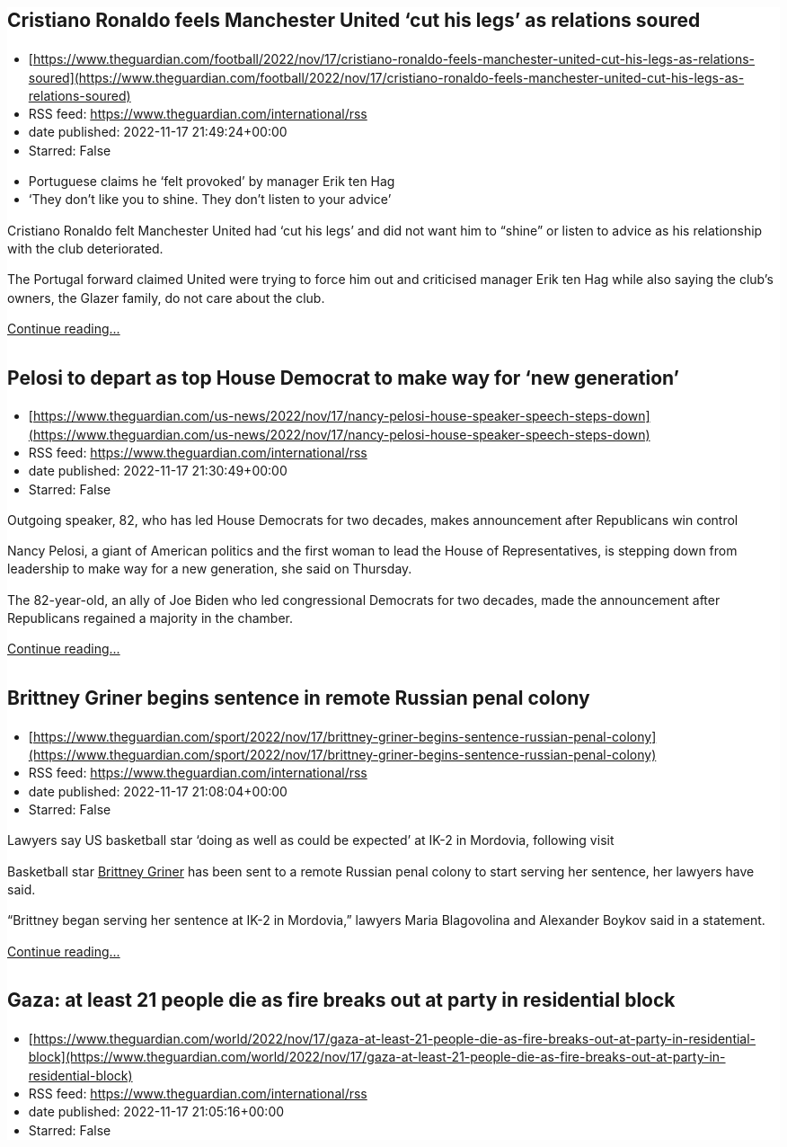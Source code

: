 ## Cristiano Ronaldo feels Manchester United ‘cut his legs’ as relations soured
 - [https://www.theguardian.com/football/2022/nov/17/cristiano-ronaldo-feels-manchester-united-cut-his-legs-as-relations-soured](https://www.theguardian.com/football/2022/nov/17/cristiano-ronaldo-feels-manchester-united-cut-his-legs-as-relations-soured)
 - RSS feed: https://www.theguardian.com/international/rss
 - date published: 2022-11-17 21:49:24+00:00
 - Starred: False

<ul><li>Portuguese claims he ‘felt provoked’ by manager Erik ten Hag</li><li>‘They don’t like you to shine. They don’t listen to your advice’</li></ul><p>Cristiano Ronaldo felt Manchester United had ‘cut his legs’ and did not want him to “shine” or listen to advice as his relationship with the club deteriorated.</p><p>The Portugal forward claimed United were trying to force him out and criticised manager Erik ten Hag while also saying the club’s owners, the Glazer family, do not care about the club.</p> <a href="https://www.theguardian.com/football/2022/nov/17/cristiano-ronaldo-feels-manchester-united-cut-his-legs-as-relations-soured">Continue reading...</a>

## Pelosi to depart as top House Democrat to make way for ‘new generation’
 - [https://www.theguardian.com/us-news/2022/nov/17/nancy-pelosi-house-speaker-speech-steps-down](https://www.theguardian.com/us-news/2022/nov/17/nancy-pelosi-house-speaker-speech-steps-down)
 - RSS feed: https://www.theguardian.com/international/rss
 - date published: 2022-11-17 21:30:49+00:00
 - Starred: False

<p>Outgoing speaker, 82, who has led House Democrats for two decades, makes announcement after Republicans win control</p><p>Nancy Pelosi, a giant of American politics and the first woman to lead the House of Representatives, is stepping down from leadership to make way for a new generation, she said on Thursday.</p><p>The 82-year-old, an ally of Joe Biden who led congressional Democrats for two decades, made the announcement after Republicans regained a majority in the chamber.</p> <a href="https://www.theguardian.com/us-news/2022/nov/17/nancy-pelosi-house-speaker-speech-steps-down">Continue reading...</a>

## Brittney Griner begins sentence in remote Russian penal colony
 - [https://www.theguardian.com/sport/2022/nov/17/brittney-griner-begins-sentence-russian-penal-colony](https://www.theguardian.com/sport/2022/nov/17/brittney-griner-begins-sentence-russian-penal-colony)
 - RSS feed: https://www.theguardian.com/international/rss
 - date published: 2022-11-17 21:08:04+00:00
 - Starred: False

<p>Lawyers say US basketball star ‘doing as well as could be expected’ at IK-2 in Mordovia, following visit</p><p>Basketball star <a href="https://www.theguardian.com/sport/brittney-griner">Brittney Griner</a> has been sent to a remote Russian penal colony to start serving her sentence, her lawyers have said.</p><p>“Brittney began serving her sentence at IK-2 in Mordovia,” lawyers Maria Blagovolina and Alexander Boykov said in a statement.</p> <a href="https://www.theguardian.com/sport/2022/nov/17/brittney-griner-begins-sentence-russian-penal-colony">Continue reading...</a>

## Gaza: at least 21 people die as fire breaks out at party in residential block
 - [https://www.theguardian.com/world/2022/nov/17/gaza-at-least-21-people-die-as-fire-breaks-out-at-party-in-residential-block](https://www.theguardian.com/world/2022/nov/17/gaza-at-least-21-people-die-as-fire-breaks-out-at-party-in-residential-block)
 - RSS feed: https://www.theguardian.com/international/rss
 - date published: 2022-11-17 21:05:16+00:00
 - Starred: False
